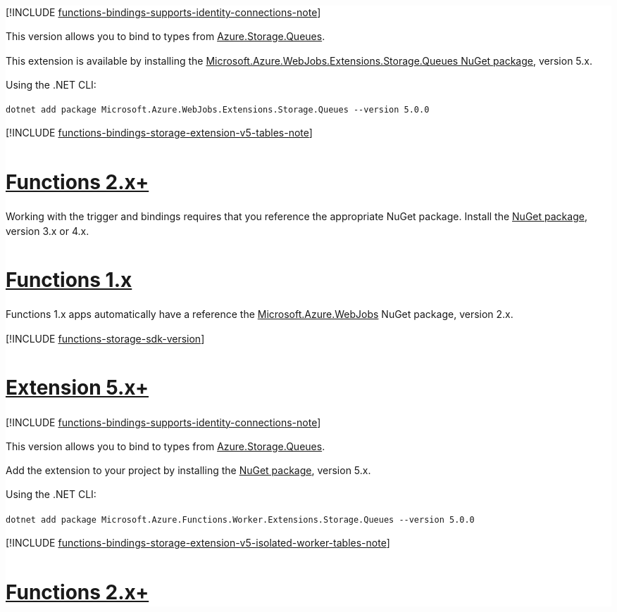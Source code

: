 <a name="storage-extension-5x-and-higher"></a>

[!INCLUDE [functions-bindings-supports-identity-connections-note](../../includes/functions-bindings-supports-identity-connections-note.md)]

This version allows you to bind to types from [Azure.Storage.Queues](/dotnet/api/azure.storage.queues).

This extension is available by installing the [Microsoft.Azure.WebJobs.Extensions.Storage.Queues NuGet package](https://www.nuget.org/packages/Microsoft.Azure.WebJobs.Extensions.Storage.Queues), version 5.x.

Using the .NET CLI:

```dotnetcli
dotnet add package Microsoft.Azure.WebJobs.Extensions.Storage.Queues --version 5.0.0
``` 

[!INCLUDE [functions-bindings-storage-extension-v5-tables-note](../../includes/functions-bindings-storage-extension-v5-tables-note.md)]

# [Functions 2.x+](#tab/functionsv2/in-process)

<a name="functions-2x-and-higher"></a>
Working with the trigger and bindings requires that you reference the appropriate NuGet package. Install the [NuGet package], version 3.x or 4.x.

# [Functions 1.x](#tab/functionsv1/in-process)

Functions 1.x apps automatically have a reference the [Microsoft.Azure.WebJobs](https://www.nuget.org/packages/Microsoft.Azure.WebJobs) NuGet package, version 2.x.

[!INCLUDE [functions-storage-sdk-version](../../includes/functions-storage-sdk-version.md)]

# [Extension 5.x+](#tab/extensionv5/isolated-process)

[!INCLUDE [functions-bindings-supports-identity-connections-note](../../includes/functions-bindings-supports-identity-connections-note.md)]

This version allows you to bind to types from [Azure.Storage.Queues](/dotnet/api/azure.storage.queues).

Add the extension to your project by installing the [NuGet package](https://www.nuget.org/packages/Microsoft.Azure.Functions.Worker.Extensions.Storage.Queues), version 5.x.


Using the .NET CLI:

```dotnetcli
dotnet add package Microsoft.Azure.Functions.Worker.Extensions.Storage.Queues --version 5.0.0
``` 

[!INCLUDE [functions-bindings-storage-extension-v5-isolated-worker-tables-note](../../includes/functions-bindings-storage-extension-v5-isolated-worker-tables-note.md)]

# [Functions 2.x+](#tab/functionsv2/isolated-process)


[extension bundle]: ./functions-bindings-register.md#extension-bundles
[NuGet package]: https://www.nuget.org/packages/Microsoft.Azure.WebJobs.Extensions.Storage
[Update your extensions]: ./functions-bindings-register.md